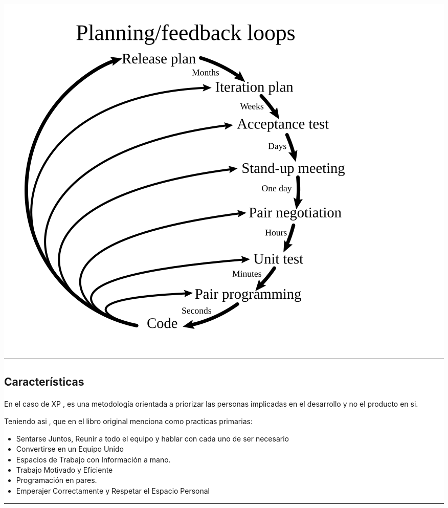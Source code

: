 ![Vista General](./images/Extreme_Programming.svg)

---

## Características 

En el caso de XP , es una metodología orientada a priorizar las personas implicadas en el 
desarrollo y no el producto en si.

Teniendo asi , que en el libro original menciona como practicas primarias:

- Sentarse Juntos, Reunir a todo el equipo y hablar con cada uno de ser necesario
- Convertirse en un Equipo Unido
- Espacios de Trabajo con Información a mano.
- Trabajo Motivado y Eficiente
- Programación en pares.
- Emperajer Correctamente y Respetar el Espacio Personal

---